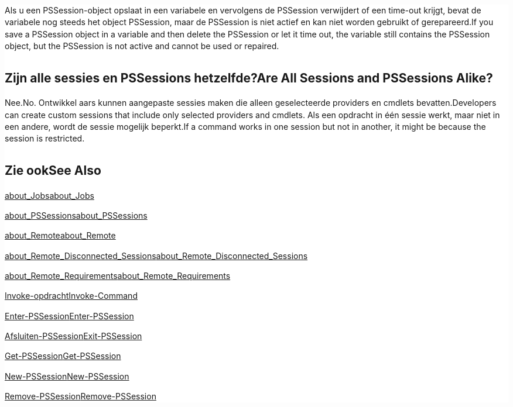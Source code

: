 <span data-ttu-id="6cf72-212">Als u een PSSession-object opslaat in een variabele en vervolgens de PSSession verwijdert of een time-out krijgt, bevat de variabele nog steeds het object PSSession, maar de PSSession is niet actief en kan niet worden gebruikt of gerepareerd.</span><span class="sxs-lookup"><span data-stu-id="6cf72-212">If you save a PSSession object in a variable and then delete the PSSession or let it time out, the variable still contains the PSSession object, but the PSSession is not active and cannot be used or repaired.</span></span>

## <a name="are-all-sessions-and-pssessions-alike"></a><span data-ttu-id="6cf72-213">Zijn alle sessies en PSSessions hetzelfde?</span><span class="sxs-lookup"><span data-stu-id="6cf72-213">Are All Sessions and PSSessions Alike?</span></span>

<span data-ttu-id="6cf72-214">Nee.</span><span class="sxs-lookup"><span data-stu-id="6cf72-214">No.</span></span> <span data-ttu-id="6cf72-215">Ontwikkel aars kunnen aangepaste sessies maken die alleen geselecteerde providers en cmdlets bevatten.</span><span class="sxs-lookup"><span data-stu-id="6cf72-215">Developers can create custom sessions that include only selected providers and cmdlets.</span></span> <span data-ttu-id="6cf72-216">Als een opdracht in één sessie werkt, maar niet in een andere, wordt de sessie mogelijk beperkt.</span><span class="sxs-lookup"><span data-stu-id="6cf72-216">If a command works in one session but not in another, it might be because the session is restricted.</span></span>

## <a name="see-also"></a><span data-ttu-id="6cf72-217">Zie ook</span><span class="sxs-lookup"><span data-stu-id="6cf72-217">See Also</span></span>

[<span data-ttu-id="6cf72-218">about_Jobs</span><span class="sxs-lookup"><span data-stu-id="6cf72-218">about_Jobs</span></span>](about_Jobs.md)

[<span data-ttu-id="6cf72-219">about_PSSessions</span><span class="sxs-lookup"><span data-stu-id="6cf72-219">about_PSSessions</span></span>](about_PSSessions.md)

[<span data-ttu-id="6cf72-220">about_Remote</span><span class="sxs-lookup"><span data-stu-id="6cf72-220">about_Remote</span></span>](about_Remote.md)

[<span data-ttu-id="6cf72-221">about_Remote_Disconnected_Sessions</span><span class="sxs-lookup"><span data-stu-id="6cf72-221">about_Remote_Disconnected_Sessions</span></span>](about_Remote_Disconnected_Sessions.md)

[<span data-ttu-id="6cf72-222">about_Remote_Requirements</span><span class="sxs-lookup"><span data-stu-id="6cf72-222">about_Remote_Requirements</span></span>](about_Remote_Requirements.md)

[<span data-ttu-id="6cf72-223">Invoke-opdracht</span><span class="sxs-lookup"><span data-stu-id="6cf72-223">Invoke-Command</span></span>](xref:Microsoft.PowerShell.Core.Invoke-Command)

[<span data-ttu-id="6cf72-224">Enter-PSSession</span><span class="sxs-lookup"><span data-stu-id="6cf72-224">Enter-PSSession</span></span>](xref:Microsoft.PowerShell.Core.Enter-PSSession)

[<span data-ttu-id="6cf72-225">Afsluiten-PSSession</span><span class="sxs-lookup"><span data-stu-id="6cf72-225">Exit-PSSession</span></span>](xref:Microsoft.PowerShell.Core.Exit-PSSession)

[<span data-ttu-id="6cf72-226">Get-PSSession</span><span class="sxs-lookup"><span data-stu-id="6cf72-226">Get-PSSession</span></span>](xref:Microsoft.PowerShell.Core.Get-PSSession)

[<span data-ttu-id="6cf72-227">New-PSSession</span><span class="sxs-lookup"><span data-stu-id="6cf72-227">New-PSSession</span></span>](xref:Microsoft.PowerShell.Core.New-PSSession)

[<span data-ttu-id="6cf72-228">Remove-PSSession</span><span class="sxs-lookup"><span data-stu-id="6cf72-228">Remove-PSSession</span></span>](xref:Microsoft.PowerShell.Core.Remove-PSSession)
